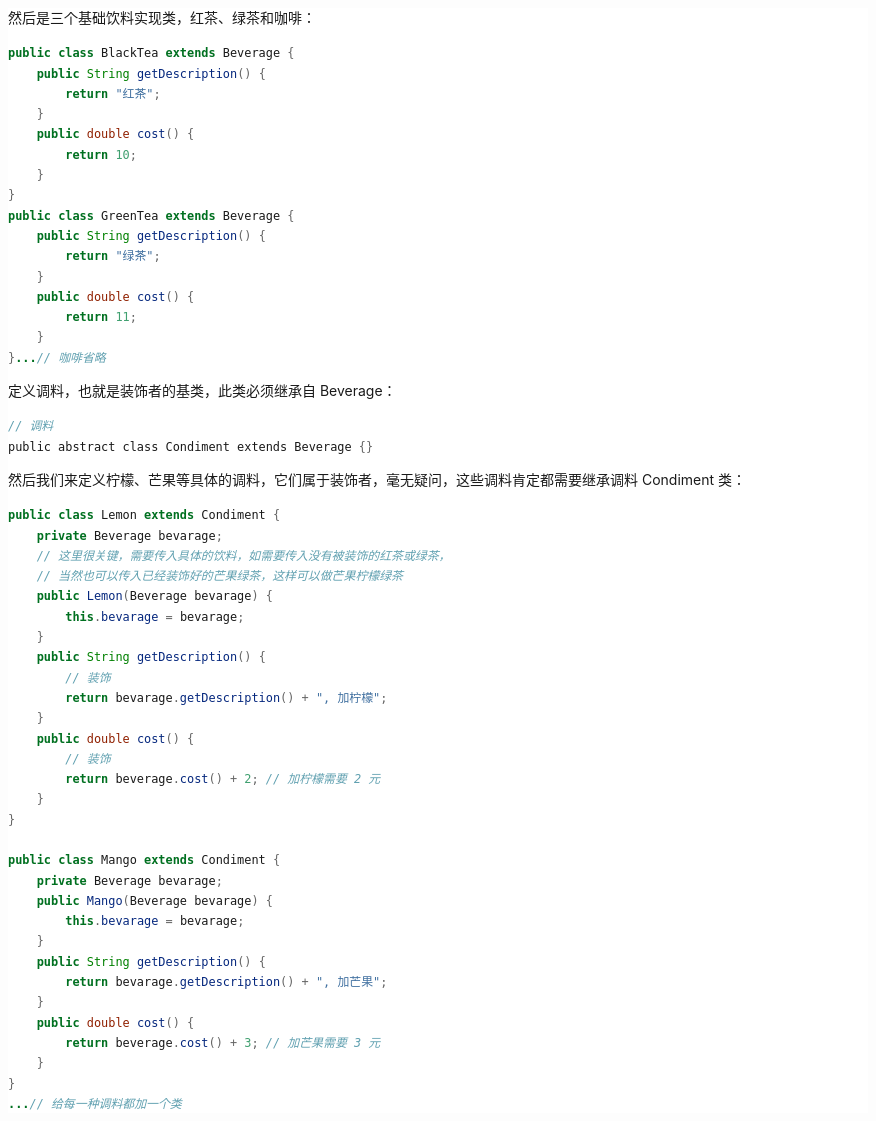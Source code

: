 然后是三个基础饮料实现类，红茶、绿茶和咖啡：

```java
public class BlackTea extends Beverage {      
    public String getDescription() {        
        return "红茶";    
    }      
    public double cost() {      
        return 10;    
    }
}
public class GreenTea extends Beverage {    
    public String getDescription() {       
        return "绿茶";   
    }      
    public double cost() {       
        return 11;    
    }
}...// 咖啡省略
```

定义调料，也就是装饰者的基类，此类必须继承自 Beverage：

```java
// 调料
public abstract class Condiment extends Beverage {}   
```

然后我们来定义柠檬、芒果等具体的调料，它们属于装饰者，毫无疑问，这些调料肯定都需要继承调料 Condiment 类：

```java
public class Lemon extends Condiment {
    private Beverage bevarage;
    // 这里很关键，需要传入具体的饮料，如需要传入没有被装饰的红茶或绿茶，
    // 当然也可以传入已经装饰好的芒果绿茶，这样可以做芒果柠檬绿茶
    public Lemon(Beverage bevarage) {
        this.bevarage = bevarage;
    }
    public String getDescription() {
        // 装饰
        return bevarage.getDescription() + ", 加柠檬";
    }
    public double cost() {
        // 装饰
        return beverage.cost() + 2; // 加柠檬需要 2 元
    }
}

public class Mango extends Condiment {
    private Beverage bevarage;
    public Mango(Beverage bevarage) {
        this.bevarage = bevarage;
    }
    public String getDescription() {
        return bevarage.getDescription() + ", 加芒果";
    }
    public double cost() {
        return beverage.cost() + 3; // 加芒果需要 3 元
    }
}
...// 给每一种调料都加一个类
```
